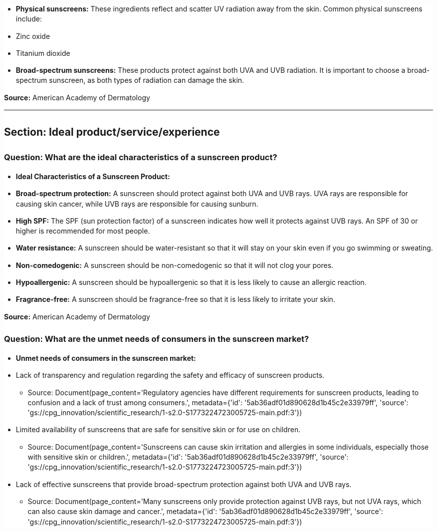 
- **Physical sunscreens:** These ingredients reflect and scatter UV radiation away from the skin. Common physical sunscreens include:
 - Zinc oxide
 - Titanium dioxide


- **Broad-spectrum sunscreens:** These products protect against both UVA and UVB radiation. It is important to choose a broad-spectrum sunscreen, as both types of radiation can damage the skin.

**Source:** American Academy of Dermatology

---
## Section: Ideal product/service/experience


### Question: What are the ideal characteristics of a sunscreen product?

-  **Ideal Characteristics of a Sunscreen Product:**

- **Broad-spectrum protection:** A sunscreen should protect against both UVA and UVB rays. UVA rays are responsible for causing skin cancer, while UVB rays are responsible for causing sunburn.
- **High SPF:** The SPF (sun protection factor) of a sunscreen indicates how well it protects against UVB rays. An SPF of 30 or higher is recommended for most people.
- **Water resistance:** A sunscreen should be water-resistant so that it will stay on your skin even if you go swimming or sweating.
- **Non-comedogenic:** A sunscreen should be non-comedogenic so that it will not clog your pores.
- **Hypoallergenic:** A sunscreen should be hypoallergenic so that it is less likely to cause an allergic reaction.
- **Fragrance-free:** A sunscreen should be fragrance-free so that it is less likely to irritate your skin.

**Source:** American Academy of Dermatology

### Question: What are the unmet needs of consumers in the sunscreen market?

-  **Unmet needs of consumers in the sunscreen market:**

- Lack of transparency and regulation regarding the safety and efficacy of sunscreen products.
  - Source: Document(page_content='Regulatory agencies have different requirements for sunscreen products, leading to confusion and a lack of trust among consumers.', metadata={'id': '5ab36adf01d890628d1b45c2e33979ff', 'source': 'gs://cpg_innovation/scientific_research/1-s2.0-S1773224723005725-main.pdf:3'})


- Limited availability of sunscreens that are safe for sensitive skin or for use on children.
  - Source: Document(page_content='Sunscreens can cause skin irritation and allergies in some individuals, especially those with sensitive skin or children.', metadata={'id': '5ab36adf01d890628d1b45c2e33979ff', 'source': 'gs://cpg_innovation/scientific_research/1-s2.0-S1773224723005725-main.pdf:3'})


- Lack of effective sunscreens that provide broad-spectrum protection against both UVA and UVB rays.
  - Source: Document(page_content='Many sunscreens only provide protection against UVB rays, but not UVA rays, which can also cause skin damage and cancer.', metadata={'id': '5ab36adf01d890628d1b45c2e33979ff', 'source': 'gs://cpg_innovation/scientific_research/1-s2.0-S1773224723005725-main.pdf:3'})
